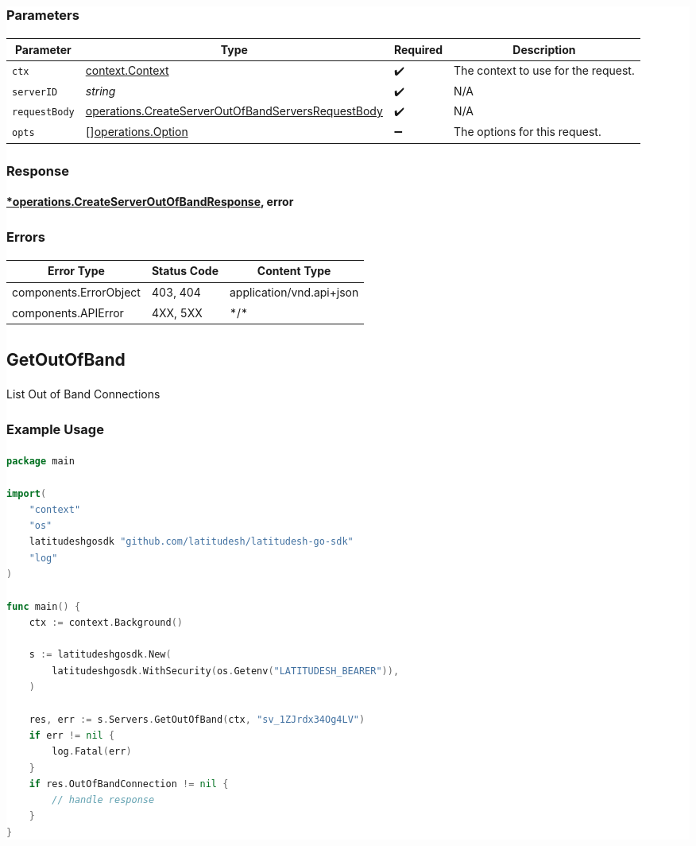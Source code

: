 ### Parameters

| Parameter                                                                                                                | Type                                                                                                                     | Required                                                                                                                 | Description                                                                                                              |
| ------------------------------------------------------------------------------------------------------------------------ | ------------------------------------------------------------------------------------------------------------------------ | ------------------------------------------------------------------------------------------------------------------------ | ------------------------------------------------------------------------------------------------------------------------ |
| `ctx`                                                                                                                    | [context.Context](https://pkg.go.dev/context#Context)                                                                    | :heavy_check_mark:                                                                                                       | The context to use for the request.                                                                                      |
| `serverID`                                                                                                               | *string*                                                                                                                 | :heavy_check_mark:                                                                                                       | N/A                                                                                                                      |
| `requestBody`                                                                                                            | [operations.CreateServerOutOfBandServersRequestBody](../../models/operations/createserveroutofbandserversrequestbody.md) | :heavy_check_mark:                                                                                                       | N/A                                                                                                                      |
| `opts`                                                                                                                   | [][operations.Option](../../models/operations/option.md)                                                                 | :heavy_minus_sign:                                                                                                       | The options for this request.                                                                                            |

### Response

**[*operations.CreateServerOutOfBandResponse](../../models/operations/createserveroutofbandresponse.md), error**

### Errors

| Error Type               | Status Code              | Content Type             |
| ------------------------ | ------------------------ | ------------------------ |
| components.ErrorObject   | 403, 404                 | application/vnd.api+json |
| components.APIError      | 4XX, 5XX                 | \*/\*                    |

## GetOutOfBand

List Out of Band Connections

### Example Usage

```go
package main

import(
	"context"
	"os"
	latitudeshgosdk "github.com/latitudesh/latitudesh-go-sdk"
	"log"
)

func main() {
    ctx := context.Background()

    s := latitudeshgosdk.New(
        latitudeshgosdk.WithSecurity(os.Getenv("LATITUDESH_BEARER")),
    )

    res, err := s.Servers.GetOutOfBand(ctx, "sv_1ZJrdx34Og4LV")
    if err != nil {
        log.Fatal(err)
    }
    if res.OutOfBandConnection != nil {
        // handle response
    }
}
```
